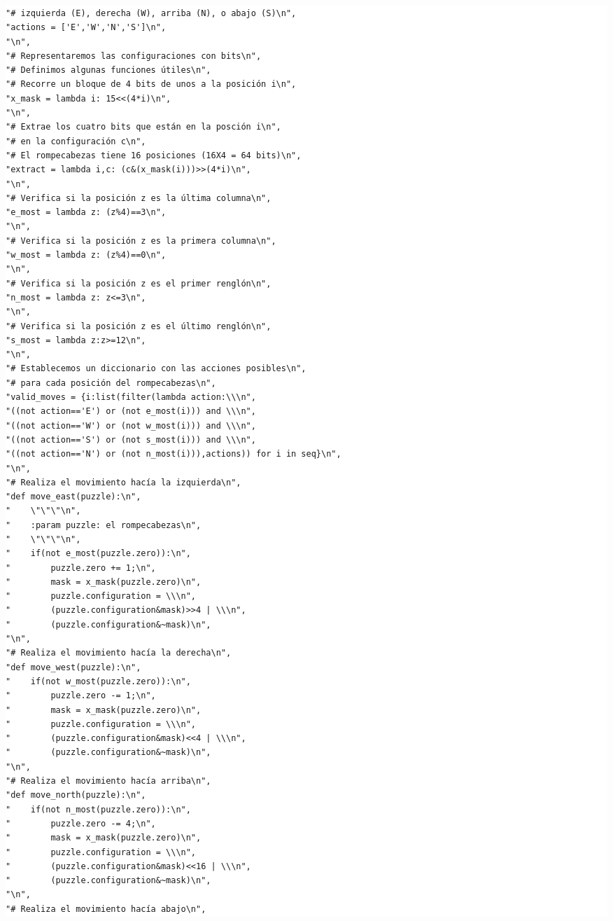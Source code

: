     "# izquierda (E), derecha (W), arriba (N), o abajo (S)\n",
    "actions = ['E','W','N','S']\n",
    "\n",
    "# Representaremos las configuraciones con bits\n",
    "# Definimos algunas funciones útiles\n",
    "# Recorre un bloque de 4 bits de unos a la posición i\n",
    "x_mask = lambda i: 15<<(4*i)\n",
    "\n",
    "# Extrae los cuatro bits que están en la posción i\n",
    "# en la configuración c\n",
    "# El rompecabezas tiene 16 posiciones (16X4 = 64 bits)\n",
    "extract = lambda i,c: (c&(x_mask(i)))>>(4*i)\n",
    "\n",
    "# Verifica si la posición z es la última columna\n",
    "e_most = lambda z: (z%4)==3\n",
    "\n",
    "# Verifica si la posición z es la primera columna\n",
    "w_most = lambda z: (z%4)==0\n",
    "\n",
    "# Verifica si la posición z es el primer renglón\n",
    "n_most = lambda z: z<=3\n",
    "\n",
    "# Verifica si la posición z es el último renglón\n",
    "s_most = lambda z:z>=12\n",
    "\n",
    "# Establecemos un diccionario con las acciones posibles\n",
    "# para cada posición del rompecabezas\n",
    "valid_moves = {i:list(filter(lambda action:\\\n",
    "((not action=='E') or (not e_most(i))) and \\\n",
    "((not action=='W') or (not w_most(i))) and \\\n",
    "((not action=='S') or (not s_most(i))) and \\\n",
    "((not action=='N') or (not n_most(i))),actions)) for i in seq}\n",
    "\n",
    "# Realiza el movimiento hacía la izquierda\n",
    "def move_east(puzzle):\n",
    "    \"\"\"\n",
    "    :param puzzle: el rompecabezas\n",
    "    \"\"\"\n",
    "    if(not e_most(puzzle.zero)):\n",
    "        puzzle.zero += 1;\n",
    "        mask = x_mask(puzzle.zero)\n",
    "        puzzle.configuration = \\\n",
    "        (puzzle.configuration&mask)>>4 | \\\n",
    "        (puzzle.configuration&~mask)\n",
    "\n",
    "# Realiza el movimiento hacía la derecha\n",
    "def move_west(puzzle):\n",
    "    if(not w_most(puzzle.zero)):\n",
    "        puzzle.zero -= 1;\n",
    "        mask = x_mask(puzzle.zero)\n",
    "        puzzle.configuration = \\\n",
    "        (puzzle.configuration&mask)<<4 | \\\n",
    "        (puzzle.configuration&~mask)\n",
    "\n",
    "# Realiza el movimiento hacía arriba\n",
    "def move_north(puzzle):\n",
    "    if(not n_most(puzzle.zero)):\n",
    "        puzzle.zero -= 4;\n",
    "        mask = x_mask(puzzle.zero)\n",
    "        puzzle.configuration = \\\n",
    "        (puzzle.configuration&mask)<<16 | \\\n",
    "        (puzzle.configuration&~mask)\n",
    "\n",
    "# Realiza el movimiento hacía abajo\n",